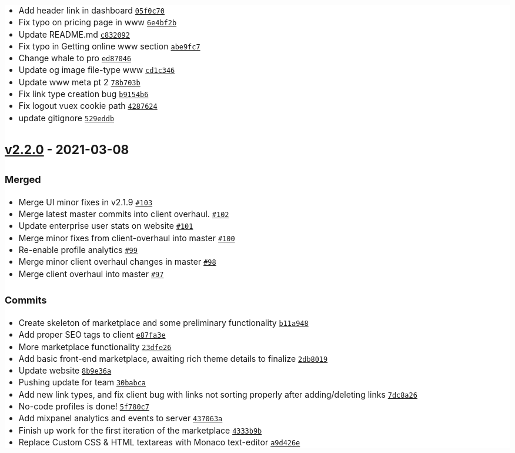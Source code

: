 - Add header link in dashboard [`05f0c70`](https://github.com/Neutron-Creative/Singlelink/commit/05f0c701b1376a32b6cac5ee6242cb92675c2613)
- Fix typo on pricing page in www [`6e4bf2b`](https://github.com/Neutron-Creative/Singlelink/commit/6e4bf2b29dda1b769baaa6918da2dc50da24c56b)
- Update README.md [`c832092`](https://github.com/Neutron-Creative/Singlelink/commit/c83209289051c68b4c6a459483d87dfaeace66ea)
- Fix typo in Getting online www section [`abe9fc7`](https://github.com/Neutron-Creative/Singlelink/commit/abe9fc759f4d3e821ac72c6589ce769c5d201036)
- Change whale to pro [`ed87046`](https://github.com/Neutron-Creative/Singlelink/commit/ed870466c2ebbba56c5c1ed811e42651e6d5b6b8)
- Update og image file-type www [`cd1c346`](https://github.com/Neutron-Creative/Singlelink/commit/cd1c346078ec89095c3dc4536230dacb317aa0f9)
- Update www meta pt 2 [`78b703b`](https://github.com/Neutron-Creative/Singlelink/commit/78b703b6f53874f3070b166cd7384f969c56cf43)
- Fix link type creation bug [`b9154b6`](https://github.com/Neutron-Creative/Singlelink/commit/b9154b6262d96b67597fe55aecab8ee7dfefd783)
- Fix logout vuex cookie path [`4287624`](https://github.com/Neutron-Creative/Singlelink/commit/42876247e60599f93b027aa20516deb9eb96a472)
- update gitignore [`529eddb`](https://github.com/Neutron-Creative/Singlelink/commit/529eddbf933b0c373637419e0e568ada4c06e43a)

## [v2.2.0](https://github.com/Neutron-Creative/Singlelink/compare/v2.1.9...v2.2.0) - 2021-03-08

### Merged

- Merge UI minor fixes in v2.1.9 [`#103`](https://github.com/Neutron-Creative/Singlelink/pull/103)
- Merge latest master commits into client overhaul. [`#102`](https://github.com/Neutron-Creative/Singlelink/pull/102)
- Update enterprise user stats on website [`#101`](https://github.com/Neutron-Creative/Singlelink/pull/101)
- Merge minor fixes from client-overhaul into master [`#100`](https://github.com/Neutron-Creative/Singlelink/pull/100)
- Re-enable profile analytics [`#99`](https://github.com/Neutron-Creative/Singlelink/pull/99)
- Merge minor client overhaul changes in master [`#98`](https://github.com/Neutron-Creative/Singlelink/pull/98)
- Merge client overhaul into master [`#97`](https://github.com/Neutron-Creative/Singlelink/pull/97)

### Commits

- Create skeleton of marketplace and some preliminary functionality [`b11a948`](https://github.com/Neutron-Creative/Singlelink/commit/b11a94815e457e3600553c7dd111e151de9a425e)
- Add proper SEO tags to client [`e87fa3e`](https://github.com/Neutron-Creative/Singlelink/commit/e87fa3e7cd8c05c00340b8fbb2a9bd1491eb71e1)
- More marketplace functionality [`23dfe26`](https://github.com/Neutron-Creative/Singlelink/commit/23dfe265ed795cce8704d1b60777df569b188993)
- Add basic front-end marketplace, awaiting rich theme details to finalize [`2db8019`](https://github.com/Neutron-Creative/Singlelink/commit/2db8019ca1fc99ee111ae9bea7549dedf90293e7)
- Update website [`8b9e36a`](https://github.com/Neutron-Creative/Singlelink/commit/8b9e36a869fe20bdae162ba7ceb993284ea03e97)
- Pushing update for team [`30babca`](https://github.com/Neutron-Creative/Singlelink/commit/30babca0e4c8de044da3849bac0075114142c30e)
- Add new link types, and fix client bug with links not sorting properly after adding/deleting links [`7dc8a26`](https://github.com/Neutron-Creative/Singlelink/commit/7dc8a26c08bd859492530b54c11d5ac982e48c80)
- No-code profiles is done! [`5f780c7`](https://github.com/Neutron-Creative/Singlelink/commit/5f780c7887e157bcc7dc1e0f31d78e5db2b1cbfa)
- Add mixpanel analytics and events to server [`437063a`](https://github.com/Neutron-Creative/Singlelink/commit/437063a7741b2dbf8e545132d31863502877233e)
- Finish up work for the first iteration of the marketplace [`4333b9b`](https://github.com/Neutron-Creative/Singlelink/commit/4333b9bd9a53152affad8a60a20335728d673373)
- Replace Custom CSS & HTML textareas with Monaco text-editor [`a9d426e`](https://github.com/Neutron-Creative/Singlelink/commit/a9d426ecd570d299f04f1ab214696f59a33d3799)